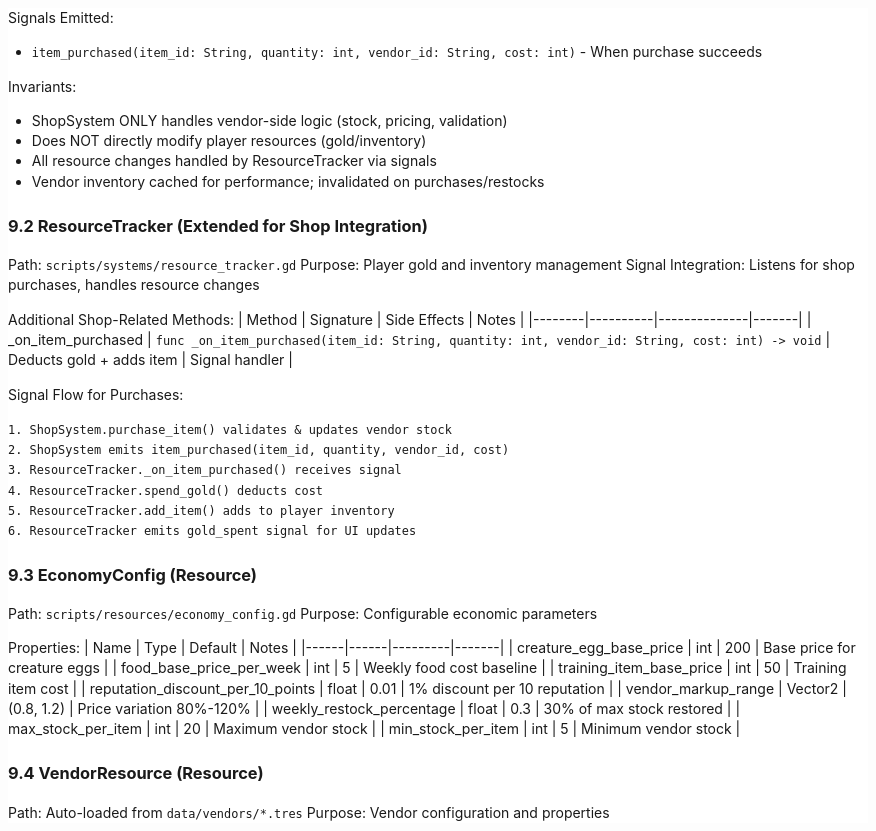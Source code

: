 Signals Emitted:
- `item_purchased(item_id: String, quantity: int, vendor_id: String, cost: int)` - When purchase succeeds

Invariants:
- ShopSystem ONLY handles vendor-side logic (stock, pricing, validation)
- Does NOT directly modify player resources (gold/inventory)
- All resource changes handled by ResourceTracker via signals
- Vendor inventory cached for performance; invalidated on purchases/restocks

### 9.2 ResourceTracker (Extended for Shop Integration)
Path: `scripts/systems/resource_tracker.gd`
Purpose: Player gold and inventory management
Signal Integration: Listens for shop purchases, handles resource changes

Additional Shop-Related Methods:
| Method | Signature | Side Effects | Notes |
|--------|----------|--------------|-------|
| _on_item_purchased | `func _on_item_purchased(item_id: String, quantity: int, vendor_id: String, cost: int) -> void` | Deducts gold + adds item | Signal handler |

Signal Flow for Purchases:
```
1. ShopSystem.purchase_item() validates & updates vendor stock
2. ShopSystem emits item_purchased(item_id, quantity, vendor_id, cost)
3. ResourceTracker._on_item_purchased() receives signal
4. ResourceTracker.spend_gold() deducts cost
5. ResourceTracker.add_item() adds to player inventory
6. ResourceTracker emits gold_spent signal for UI updates
```

### 9.3 EconomyConfig (Resource)
Path: `scripts/resources/economy_config.gd`
Purpose: Configurable economic parameters

Properties:
| Name | Type | Default | Notes |
|------|------|---------|-------|
| creature_egg_base_price | int | 200 | Base price for creature eggs |
| food_base_price_per_week | int | 5 | Weekly food cost baseline |
| training_item_base_price | int | 50 | Training item cost |
| reputation_discount_per_10_points | float | 0.01 | 1% discount per 10 reputation |
| vendor_markup_range | Vector2 | (0.8, 1.2) | Price variation 80%-120% |
| weekly_restock_percentage | float | 0.3 | 30% of max stock restored |
| max_stock_per_item | int | 20 | Maximum vendor stock |
| min_stock_per_item | int | 5 | Minimum vendor stock |

### 9.4 VendorResource (Resource)
Path: Auto-loaded from `data/vendors/*.tres`
Purpose: Vendor configuration and properties
